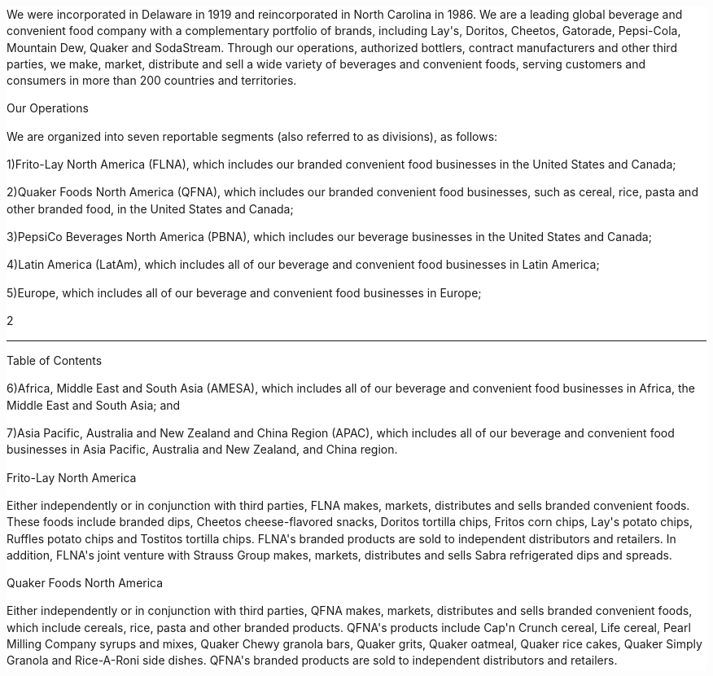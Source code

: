 We were incorporated in Delaware in 1919 and reincorporated in North Carolina
in 1986. We are a leading global beverage and convenient food company with a
complementary portfolio of brands, including Lay's, Doritos, Cheetos,
Gatorade, Pepsi-Cola, Mountain Dew, Quaker and SodaStream. Through our
operations, authorized bottlers, contract manufacturers and other third
parties, we make, market, distribute and sell a wide variety of beverages and
convenient foods, serving customers and consumers in more than 200 countries
and territories.

Our Operations

We are organized into seven reportable segments (also referred to as
divisions), as follows:

1)Frito-Lay North America (FLNA), which includes our branded convenient food
businesses in the United States and Canada;

2)Quaker Foods North America (QFNA), which includes our branded convenient
food businesses, such as cereal, rice, pasta and other branded food, in the
United States and Canada;

3)PepsiCo Beverages North America (PBNA), which includes our beverage
businesses in the United States and Canada;

4)Latin America (LatAm), which includes all of our beverage and convenient
food businesses in Latin America;

5)Europe, which includes all of our beverage and convenient food businesses in
Europe;

  

2

* * *

Table of Contents

6)Africa, Middle East and South Asia (AMESA), which includes all of our
beverage and convenient food businesses in Africa, the Middle East and South
Asia; and

7)Asia Pacific, Australia and New Zealand and China Region (APAC), which
includes all of our beverage and convenient food businesses in Asia Pacific,
Australia and New Zealand, and China region.

Frito-Lay North America

Either independently or in conjunction with third parties, FLNA makes,
markets, distributes and sells branded convenient foods. These foods include
branded dips, Cheetos cheese-flavored snacks, Doritos tortilla chips, Fritos
corn chips, Lay's potato chips, Ruffles potato chips and Tostitos tortilla
chips. FLNA's branded products are sold to independent distributors and
retailers. In addition, FLNA's joint venture with Strauss Group makes,
markets, distributes and sells Sabra refrigerated dips and spreads.

Quaker Foods North America

Either independently or in conjunction with third parties, QFNA makes,
markets, distributes and sells branded convenient foods, which include
cereals, rice, pasta and other branded products. QFNA's products include Cap'n
Crunch cereal, Life cereal, Pearl Milling Company syrups and mixes, Quaker
Chewy granola bars, Quaker grits, Quaker oatmeal, Quaker rice cakes, Quaker
Simply Granola and Rice-A-Roni side dishes. QFNA's branded products are sold
to independent distributors and retailers.
